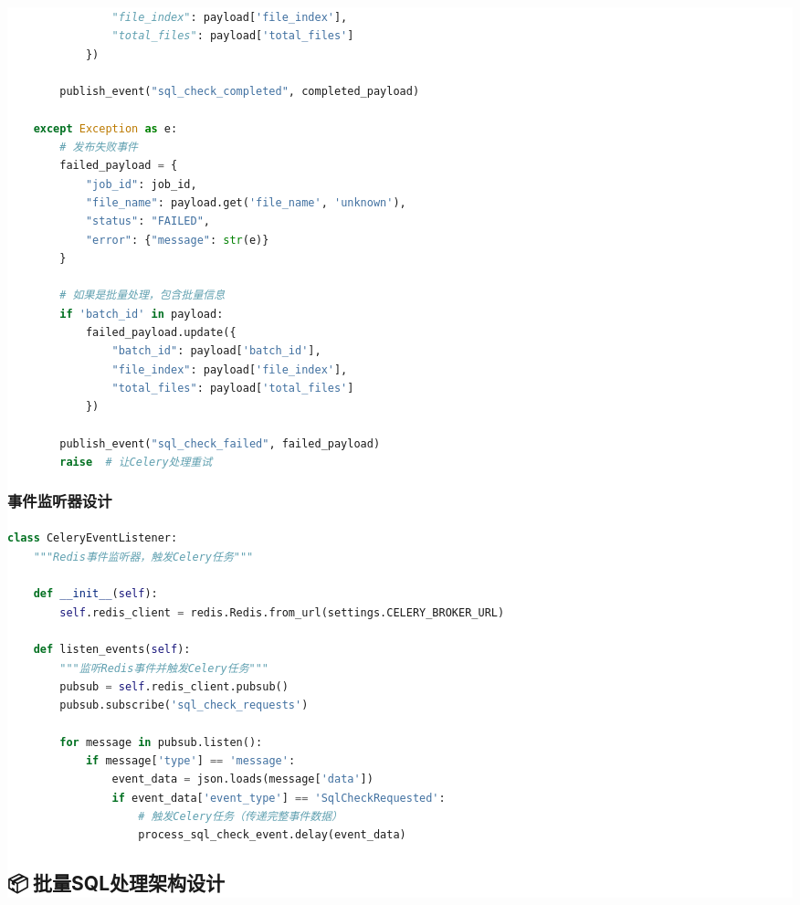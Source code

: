 ```python
                "file_index": payload['file_index'],
                "total_files": payload['total_files']
            })
        
        publish_event("sql_check_completed", completed_payload)
        
    except Exception as e:
        # 发布失败事件
        failed_payload = {
            "job_id": job_id,
            "file_name": payload.get('file_name', 'unknown'),
            "status": "FAILED",
            "error": {"message": str(e)}
        }
        
        # 如果是批量处理，包含批量信息
        if 'batch_id' in payload:
            failed_payload.update({
                "batch_id": payload['batch_id'],
                "file_index": payload['file_index'],
                "total_files": payload['total_files']
            })
            
        publish_event("sql_check_failed", failed_payload)
        raise  # 让Celery处理重试
```

### 事件监听器设计

```python
class CeleryEventListener:
    """Redis事件监听器，触发Celery任务"""
    
    def __init__(self):
        self.redis_client = redis.Redis.from_url(settings.CELERY_BROKER_URL)
        
    def listen_events(self):
        """监听Redis事件并触发Celery任务"""
        pubsub = self.redis_client.pubsub()
        pubsub.subscribe('sql_check_requests')
        
        for message in pubsub.listen():
            if message['type'] == 'message':
                event_data = json.loads(message['data'])
                if event_data['event_type'] == 'SqlCheckRequested':
                    # 触发Celery任务（传递完整事件数据）
                    process_sql_check_event.delay(event_data)
```

## 📦 批量SQL处理架构设计
